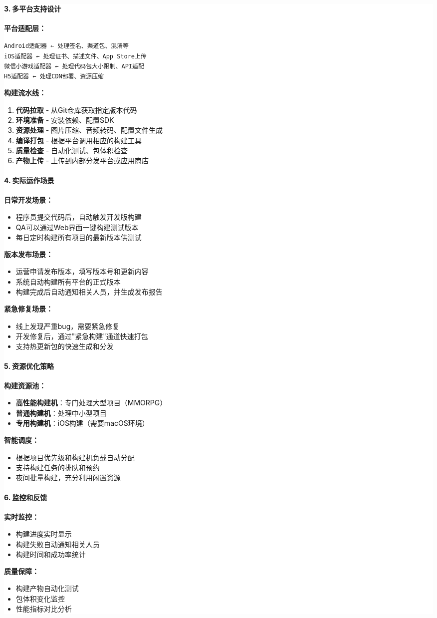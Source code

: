 #### 3. 多平台支持设计

**平台适配层：**
```
Android适配器 ← 处理签名、渠道包、混淆等
iOS适配器 ← 处理证书、描述文件、App Store上传
微信小游戏适配器 ← 处理代码包大小限制、API适配
H5适配器 ← 处理CDN部署、资源压缩
```

**构建流水线：**
1. **代码拉取** - 从Git仓库获取指定版本代码
2. **环境准备** - 安装依赖、配置SDK
3. **资源处理** - 图片压缩、音频转码、配置文件生成
4. **编译打包** - 根据平台调用相应的构建工具
5. **质量检查** - 自动化测试、包体积检查
6. **产物上传** - 上传到内部分发平台或应用商店

#### 4. 实际运作场景

**日常开发场景：**
- 程序员提交代码后，自动触发开发版构建
- QA可以通过Web界面一键构建测试版本
- 每日定时构建所有项目的最新版本供测试

**版本发布场景：**
- 运营申请发布版本，填写版本号和更新内容
- 系统自动构建所有平台的正式版本
- 构建完成后自动通知相关人员，并生成发布报告

**紧急修复场景：**
- 线上发现严重bug，需要紧急修复
- 开发修复后，通过"紧急构建"通道快速打包
- 支持热更新包的快速生成和分发

#### 5. 资源优化策略

**构建资源池：**
- **高性能构建机**：专门处理大型项目（MMORPG）
- **普通构建机**：处理中小型项目
- **专用构建机**：iOS构建（需要macOS环境）

**智能调度：**
- 根据项目优先级和构建机负载自动分配
- 支持构建任务的排队和预约
- 夜间批量构建，充分利用闲置资源

#### 6. 监控和反馈

**实时监控：**
- 构建进度实时显示
- 构建失败自动通知相关人员
- 构建时间和成功率统计

**质量保障：**
- 构建产物自动化测试
- 包体积变化监控
- 性能指标对比分析
